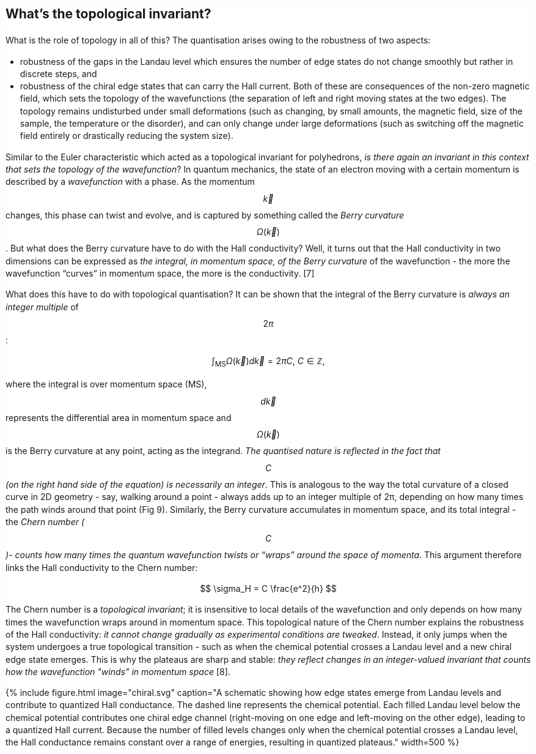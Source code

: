 ## What’s the topological invariant?
What is the role of topology in all of this? The quantisation arises owing to the robustness of two aspects:
- robustness of the gaps in the Landau level which ensures the number of edge states do not change smoothly but rather in discrete steps, and
- robustness of the chiral edge states that can carry the Hall current.
Both of these are consequences of the non-zero magnetic field, which sets the topology of the wavefunctions (the separation of left and right moving states at the two edges). The topology remains undisturbed under small deformations (such as changing, by small amounts, the magnetic field, size of the sample, the temperature or the disorder), and can only change under large deformations (such as switching off the magnetic field entirely or drastically reducing the system size).

Similar to the Euler characteristic which acted as a topological invariant for polyhedrons, *is there again an invariant in this context that sets the topology of the wavefunction*? In quantum mechanics, the state of an electron moving with a certain momentum is described by a *wavefunction* with a phase. As the momentum $$\vec{k}$$ changes, this phase can twist and evolve, and is captured by something called the *Berry curvature* $$\Omega(\vec{k})$$. But what does the Berry curvature have to do with the Hall conductivity? Well, it turns out that the Hall conductivity in two dimensions can be expressed as *the integral, in momentum space, of the Berry curvature* of the wavefunction - the more the wavefunction “curves” in momentum space, the more is the conductivity. [7]

What does this have to do with topological quantisation? It can be shown that the integral of the Berry curvature is *always an integer multiple* of $$2 \pi $$:

$$ \int_\text{MS} \Omega(\vec{k}) d\vec{k} = 2\pi C, ~ C \in \mathbb{Z}, $$

where the integral is over momentum space (MS), $$d\vec{k}$$ represents the differential area in momentum space and $$\Omega(\vec{k})$$ is the Berry curvature at any point, acting as the integrand. *The quantised nature is reflected in the fact that $$C$$ (on the right hand side of the equation) is necessarily an integer*. This is analogous to the way the total curvature of a closed curve in 2D geometry - say, walking around a point - always adds up to an integer multiple of 2π, depending on how many times the path winds around that point (Fig 9). Similarly, the Berry curvature accumulates in momentum space, and its total integral - the *Chern number ($$C$$)- counts how many times the quantum wavefunction twists or “wraps” around the space of momenta*. This argument therefore links the Hall conductivity to the Chern number:

$$ \sigma_H = C \frac{e^2}{h} $$

The Chern number is a *topological invariant*; it is insensitive to local details of the wavefunction and only depends on how many times the wavefunction wraps around in momentum space. This topological nature of the Chern number explains the robustness of the Hall conductivity: *it cannot change gradually as experimental conditions are tweaked*. Instead, it only jumps when the system undergoes a true topological transition - such as when the chemical potential crosses a Landau level and a new chiral edge state emerges. This is why the plateaus are sharp and stable: *they reflect changes in an integer-valued invariant that counts how the wavefunction "winds" in momentum space* [8].

{% include figure.html image="chiral.svg" caption="A schematic showing how edge states emerge from Landau levels and contribute to quantized Hall conductance. The dashed line represents the chemical potential. Each filled Landau level below the chemical potential contributes one chiral edge channel (right-moving on one edge and left-moving on the other edge), leading to a quantized Hall current. Because the number of filled levels changes only when the chemical potential crosses a Landau level, the Hall conductance remains constant over a range of energies, resulting in quantized plateaus." width=500 %}
